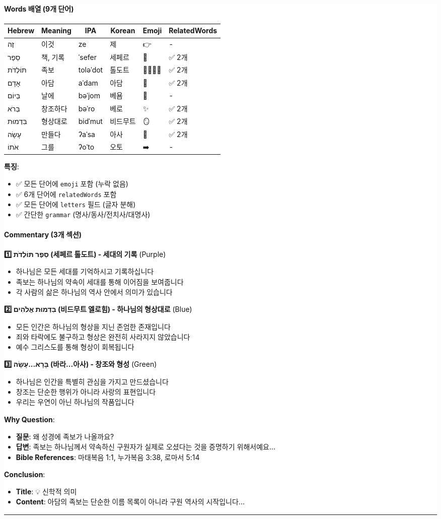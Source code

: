 #### Words 배열 (9개 단어)

| Hebrew | Meaning | IPA | Korean | Emoji | RelatedWords |
|--------|---------|-----|--------|-------|--------------|
| זֶה | 이것 | ze | 제 | 👉 | - |
| סֵפֶר | 책, 기록 | ˈsefer | 세페르 | 📜 | ✅ 2개 |
| תּוֹלְדֹת | 족보 | toləˈdot | 톨도트 | 👨‍👩‍👧‍👦 | ✅ 2개 |
| אָדָם | 아담 | aˈdam | 아담 | 👤 | ✅ 2개 |
| בְּיוֹם | 날에 | bəˈjom | 베욤 | 📅 | - |
| בְּרֹא | 창조하다 | bəˈro | 베로 | ✨ | ✅ 2개 |
| בִּדְמוּת | 형상대로 | bidˈmut | 비드무트 | 🪞 | ✅ 2개 |
| עָשָׂה | 만들다 | ʔaˈsa | 아사 | 🔨 | ✅ 2개 |
| אֹתוֹ | 그를 | ʔoˈto | 오토 | ➡️ | - |

**특징**:
- ✅ 모든 단어에 `emoji` 포함 (누락 없음)
- ✅ 6개 단어에 `relatedWords` 포함
- ✅ 모든 단어에 `letters` 필드 (글자 분해)
- ✅ 간단한 `grammar` (명사/동사/전치사/대명사)

#### Commentary (3개 섹션)

**1️⃣ סֵפֶר תּוֹלְדֹת (세페르 톨도트) - 세대의 기록** (Purple)
- 하나님은 모든 세대를 기억하시고 기록하십니다
- 족보는 하나님의 약속이 세대를 통해 이어짐을 보여줍니다
- 각 사람의 삶은 하나님의 역사 안에서 의미가 있습니다

**2️⃣ בִּדְמוּת אֱלֹהִים (비드무트 엘로힘) - 하나님의 형상대로** (Blue)
- 모든 인간은 하나님의 형상을 지닌 존엄한 존재입니다
- 죄와 타락에도 불구하고 형상은 완전히 사라지지 않았습니다
- 예수 그리스도를 통해 형상이 회복됩니다

**3️⃣ בָּרָא...עָשָׂה (바라...아사) - 창조와 형성** (Green)
- 하나님은 인간을 특별히 관심을 가지고 만드셨습니다
- 창조는 단순한 행위가 아니라 사랑의 표현입니다
- 우리는 우연이 아닌 하나님의 작품입니다

**Why Question**:
- **질문**: 왜 성경에 족보가 나올까요?
- **답변**: 족보는 하나님께서 약속하신 구원자가 실제로 오셨다는 것을 증명하기 위해서예요...
- **Bible References**: 마태복음 1:1, 누가복음 3:38, 로마서 5:14

**Conclusion**:
- **Title**: 💡 신학적 의미
- **Content**: 아담의 족보는 단순한 이름 목록이 아니라 구원 역사의 시작입니다...

---
